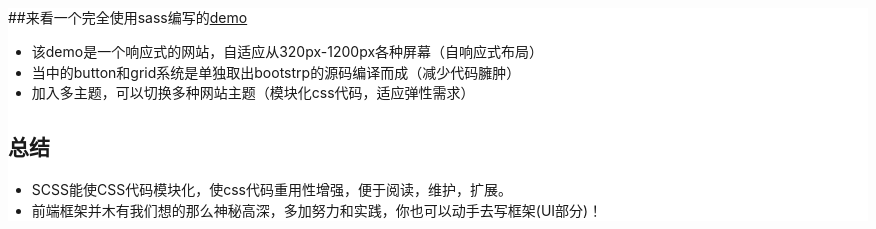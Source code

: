 

##来看一个完全使用sass编写的[demo](https://github.com/chencaijun1992/SassStydy/blob/master/template_index.html)
* 该demo是一个响应式的网站，自适应从320px-1200px各种屏幕（自响应式布局）
* 当中的button和grid系统是单独取出bootstrp的源码编译而成（减少代码臃肿）
* 加入多主题，可以切换多种网站主题（模块化css代码，适应弹性需求）



## 总结

* SCSS能使CSS代码模块化，使css代码重用性增强，便于阅读，维护，扩展。
* 前端框架并木有我们想的那么神秘高深，多加努力和实践，你也可以动手去写框架(UI部分)！













 




